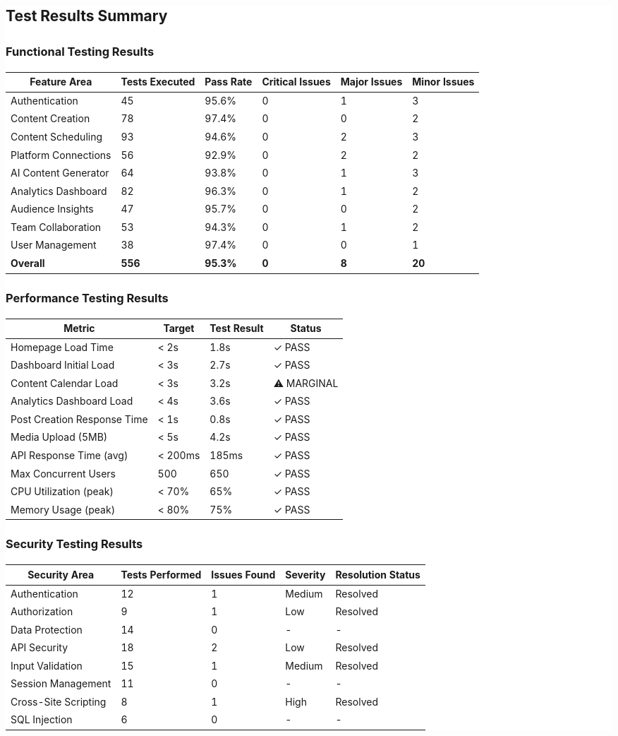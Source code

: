 ## Test Results Summary

### Functional Testing Results

| Feature Area | Tests Executed | Pass Rate | Critical Issues | Major Issues | Minor Issues |
|--------------|---------------|-----------|----------------|--------------|--------------|
| Authentication | 45 | 95.6% | 0 | 1 | 3 |
| Content Creation | 78 | 97.4% | 0 | 0 | 2 |
| Content Scheduling | 93 | 94.6% | 0 | 2 | 3 |
| Platform Connections | 56 | 92.9% | 0 | 2 | 2 |
| AI Content Generator | 64 | 93.8% | 0 | 1 | 3 |
| Analytics Dashboard | 82 | 96.3% | 0 | 1 | 2 |
| Audience Insights | 47 | 95.7% | 0 | 0 | 2 |
| Team Collaboration | 53 | 94.3% | 0 | 1 | 2 |
| User Management | 38 | 97.4% | 0 | 0 | 1 |
| **Overall** | **556** | **95.3%** | **0** | **8** | **20** |

### Performance Testing Results

| Metric | Target | Test Result | Status |
|--------|--------|------------|--------|
| Homepage Load Time | < 2s | 1.8s | ✓ PASS |
| Dashboard Initial Load | < 3s | 2.7s | ✓ PASS |
| Content Calendar Load | < 3s | 3.2s | ⚠️ MARGINAL |
| Analytics Dashboard Load | < 4s | 3.6s | ✓ PASS |
| Post Creation Response Time | < 1s | 0.8s | ✓ PASS |
| Media Upload (5MB) | < 5s | 4.2s | ✓ PASS |
| API Response Time (avg) | < 200ms | 185ms | ✓ PASS |
| Max Concurrent Users | 500 | 650 | ✓ PASS |
| CPU Utilization (peak) | < 70% | 65% | ✓ PASS |
| Memory Usage (peak) | < 80% | 75% | ✓ PASS |

### Security Testing Results

| Security Area | Tests Performed | Issues Found | Severity | Resolution Status |
|---------------|----------------|-------------|----------|------------------|
| Authentication | 12 | 1 | Medium | Resolved |
| Authorization | 9 | 1 | Low | Resolved |
| Data Protection | 14 | 0 | - | - |
| API Security | 18 | 2 | Low | Resolved |
| Input Validation | 15 | 1 | Medium | Resolved |
| Session Management | 11 | 0 | - | - |
| Cross-Site Scripting | 8 | 1 | High | Resolved |
| SQL Injection | 6 | 0 | - | - |